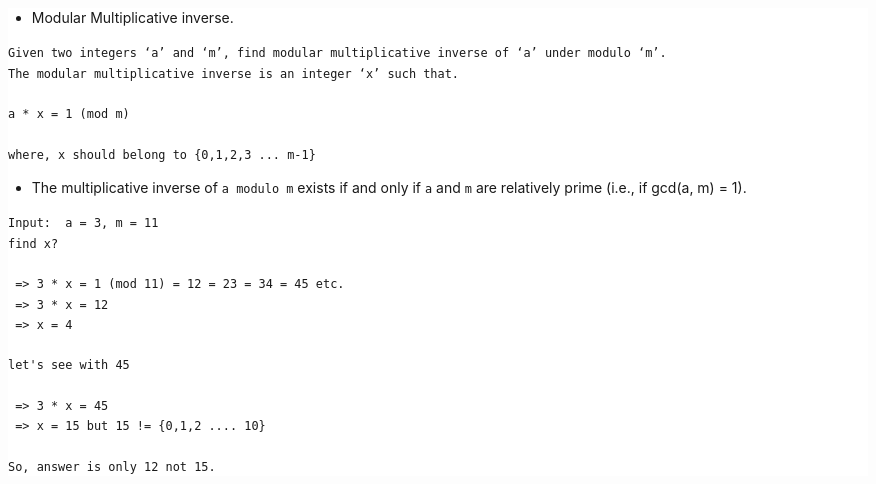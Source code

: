 - Modular Multiplicative inverse.

```
Given two integers ‘a’ and ‘m’, find modular multiplicative inverse of ‘a’ under modulo ‘m’.
The modular multiplicative inverse is an integer ‘x’ such that.

a * x = 1 (mod m)

where, x should belong to {0,1,2,3 ... m-1}
```

- The multiplicative inverse of `a modulo m` exists if and only if `a` and `m` are relatively prime (i.e., if gcd(a, m) = 1).

```
Input:  a = 3, m = 11
find x?

 => 3 * x = 1 (mod 11) = 12 = 23 = 34 = 45 etc.
 => 3 * x = 12
 => x = 4

let's see with 45

 => 3 * x = 45
 => x = 15 but 15 != {0,1,2 .... 10}

So, answer is only 12 not 15.
```


